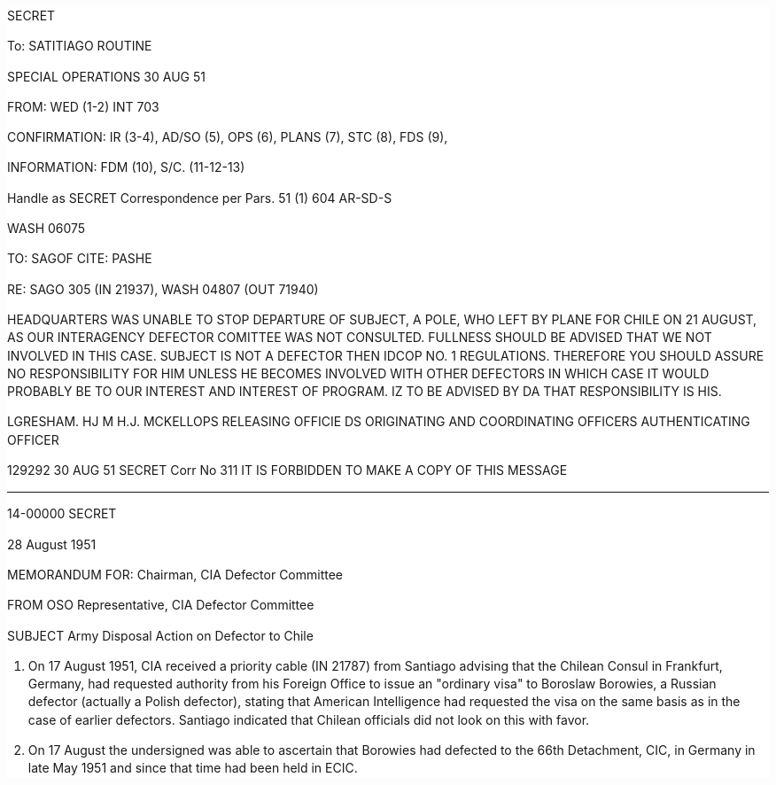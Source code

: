 SECRET

To: SATITIAGO ROUTINE

SPECIAL OPERATIONS 30 AUG 51

FROM: WED (1-2) INT 703

CONFIRMATION: IR (3-4), AD/SO (5), OPS (6), PLANS (7), STC (8), FDS (9),

INFORMATION: FDM (10), S/C. (11-12-13)

Handle as SECRET Correspondence per Pars. 51 (1) 604 AR-SD-S

WASH 06075

TO: SAGOF CITE: PASHE

RE: SAGO 305 (IN 21937), WASH 04807 (OUT 71940)

HEADQUARTERS WAS UNABLE TO STOP DEPARTURE OF SUBJECT,
A POLE, WHO LEFT BY PLANE FOR CHILE ON 21 AUGUST, AS OUR
INTERAGENCY DEFECTOR COMITTEE WAS NOT CONSULTED. FULLNESS
SHOULD BE ADVISED THAT WE NOT INVOLVED IN THIS CASE. SUBJECT
IS NOT A DEFECTOR THEN IDCOP NO. 1 REGULATIONS. THEREFORE
YOU SHOULD ASSURE NO RESPONSIBILITY FOR HIM UNLESS HE BECOMES
INVOLVED WITH OTHER DEFECTORS IN WHICH CASE IT WOULD PROBABLY
BE TO OUR INTEREST AND INTEREST OF PROGRAM. IZ TO BE ADVISED
BY DA THAT RESPONSIBILITY IS HIS.

LGRESHAM. HJ M H.J. MCKELLOPS
RELEASING OFFICIE DS ORIGINATING AND COORDINATING OFFICERS AUTHENTICATING OFFICER

129292 30 AUG 51 SECRET
Corr No
311
IT IS FORBIDDEN TO MAKE A COPY OF THIS MESSAGE
___

14-00000
SECRET

28 August 1951

MEMORANDUM FOR: Chairman, CIA Defector Committee

FROM OSO Representative, CIA Defector Committee

SUBJECT Army Disposal Action on Defector to Chile

1. On 17 August 1951, CIA received a priority cable (IN 21787)
from Santiago advising that the Chilean Consul in Frankfurt, Germany,
had requested authority from his Foreign Office to issue an "ordinary
visa" to Boroslaw Borowies, a Russian defector (actually a Polish defector),
stating that American Intelligence had requested the visa on the
same basis as in the case of earlier defectors. Santiago indicated that
Chilean officials did not look on this with favor.

2. On 17 August the undersigned was able to ascertain that
Borowies had defected to the 66th Detachment, CIC, in Germany in late
May 1951 and since that time had been held in ECIC.
